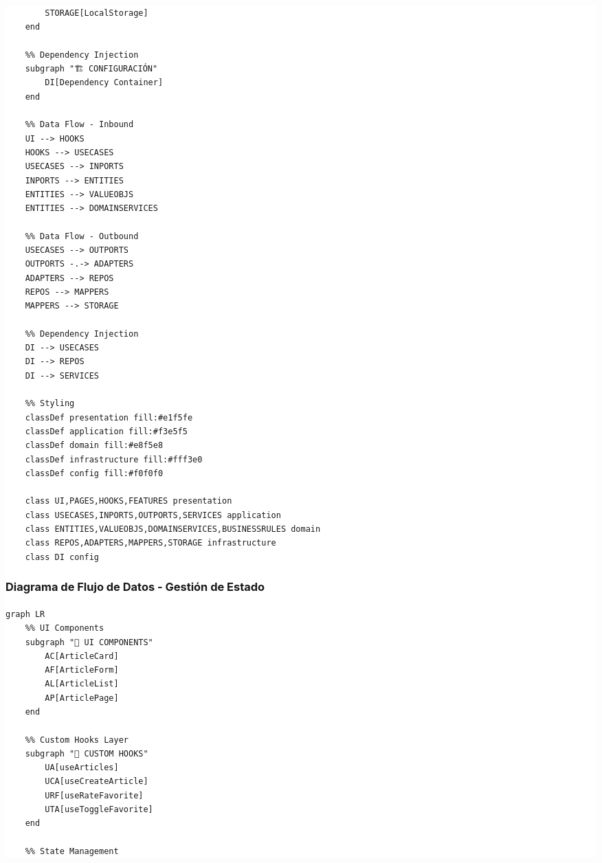 ```mermaid
        STORAGE[LocalStorage]
    end

    %% Dependency Injection
    subgraph "🏗️ CONFIGURACIÓN"
        DI[Dependency Container]
    end

    %% Data Flow - Inbound
    UI --> HOOKS
    HOOKS --> USECASES
    USECASES --> INPORTS
    INPORTS --> ENTITIES
    ENTITIES --> VALUEOBJS
    ENTITIES --> DOMAINSERVICES

    %% Data Flow - Outbound
    USECASES --> OUTPORTS
    OUTPORTS -.-> ADAPTERS
    ADAPTERS --> REPOS
    REPOS --> MAPPERS
    MAPPERS --> STORAGE

    %% Dependency Injection
    DI --> USECASES
    DI --> REPOS
    DI --> SERVICES

    %% Styling
    classDef presentation fill:#e1f5fe
    classDef application fill:#f3e5f5
    classDef domain fill:#e8f5e8
    classDef infrastructure fill:#fff3e0
    classDef config fill:#f0f0f0

    class UI,PAGES,HOOKS,FEATURES presentation
    class USECASES,INPORTS,OUTPORTS,SERVICES application
    class ENTITIES,VALUEOBJS,DOMAINSERVICES,BUSINESSRULES domain
    class REPOS,ADAPTERS,MAPPERS,STORAGE infrastructure
    class DI config
```

### Diagrama de Flujo de Datos - Gestión de Estado

```mermaid
graph LR
    %% UI Components
    subgraph "🎨 UI COMPONENTS"
        AC[ArticleCard]
        AF[ArticleForm]
        AL[ArticleList]
        AP[ArticlePage]
    end

    %% Custom Hooks Layer
    subgraph "🎯 CUSTOM HOOKS"
        UA[useArticles]
        UCA[useCreateArticle]
        URF[useRateFavorite]
        UTA[useToggleFavorite]
    end

    %% State Management
```